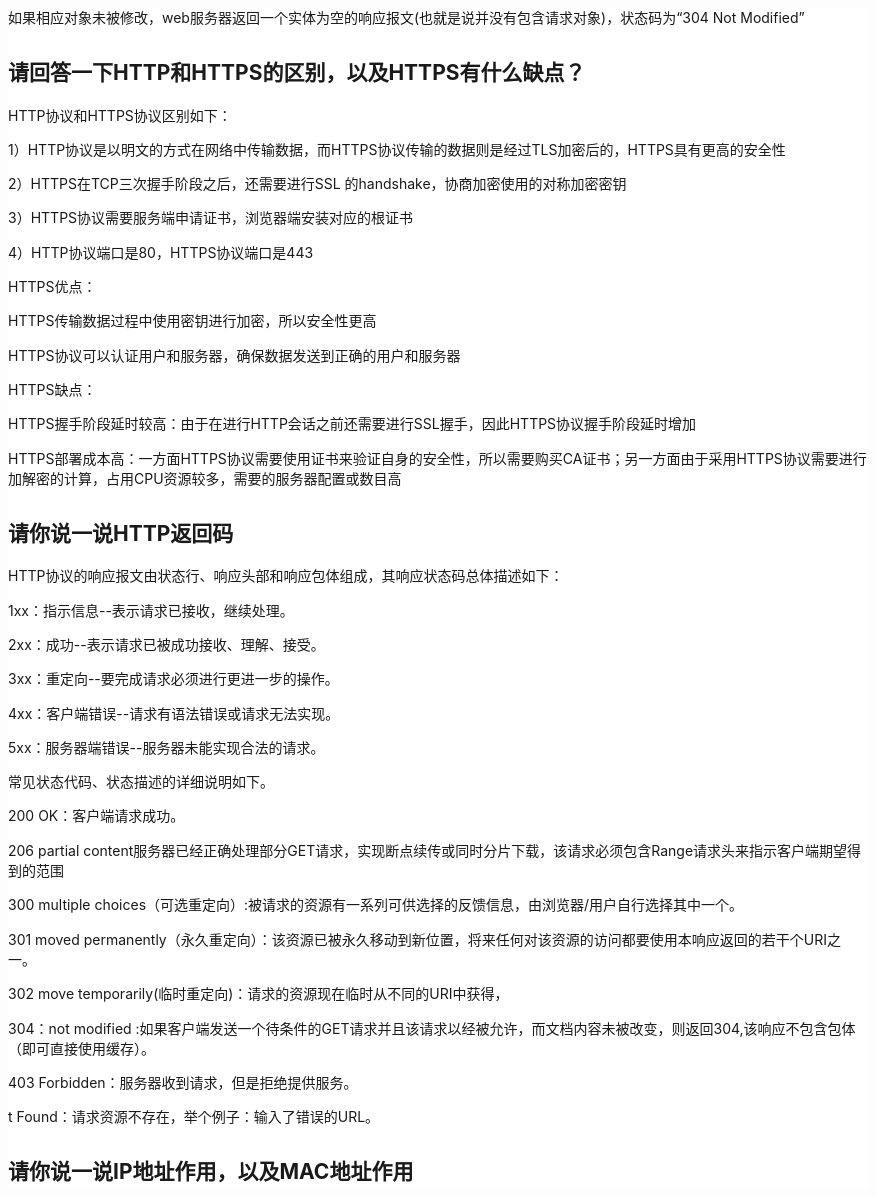 如果相应对象未被修改，web服务器返回一个实体为空的响应报文(也就是说并没有包含请求对象)，状态码为“304 Not Modified”



## 请回答一下HTTP和HTTPS的区别，以及HTTPS有什么缺点？

HTTP协议和HTTPS协议区别如下：

1）HTTP协议是以明文的方式在网络中传输数据，而HTTPS协议传输的数据则是经过TLS加密后的，HTTPS具有更高的安全性

2）HTTPS在TCP三次握手阶段之后，还需要进行SSL 的handshake，协商加密使用的对称加密密钥

3）HTTPS协议需要服务端申请证书，浏览器端安装对应的根证书

4）HTTP协议端口是80，HTTPS协议端口是443

HTTPS优点：

HTTPS传输数据过程中使用密钥进行加密，所以安全性更高

HTTPS协议可以认证用户和服务器，确保数据发送到正确的用户和服务器

HTTPS缺点：

HTTPS握手阶段延时较高：由于在进行HTTP会话之前还需要进行SSL握手，因此HTTPS协议握手阶段延时增加

HTTPS部署成本高：一方面HTTPS协议需要使用证书来验证自身的安全性，所以需要购买CA证书；另一方面由于采用HTTPS协议需要进行加解密的计算，占用CPU资源较多，需要的服务器配置或数目高



## 请你说一说HTTP返回码

HTTP协议的响应报文由状态行、响应头部和响应包体组成，其响应状态码总体描述如下：

1xx：指示信息--表示请求已接收，继续处理。

2xx：成功--表示请求已被成功接收、理解、接受。

3xx：重定向--要完成请求必须进行更进一步的操作。

4xx：客户端错误--请求有语法错误或请求无法实现。

5xx：服务器端错误--服务器未能实现合法的请求。

常见状态代码、状态描述的详细说明如下。

200 OK：客户端请求成功。

206 partial content服务器已经正确处理部分GET请求，实现断点续传或同时分片下载，该请求必须包含Range请求头来指示客户端期望得到的范围

300 multiple choices（可选重定向）:被请求的资源有一系列可供选择的反馈信息，由浏览器/用户自行选择其中一个。

301  moved permanently（永久重定向）：该资源已被永久移动到新位置，将来任何对该资源的访问都要使用本响应返回的若干个URI之一。

302 move temporarily(临时重定向)：请求的资源现在临时从不同的URI中获得，

304：not modified :如果客户端发送一个待条件的GET请求并且该请求以经被允许，而文档内容未被改变，则返回304,该响应不包含包体（即可直接使用缓存）。

403 Forbidden：服务器收到请求，但是拒绝提供服务。

t Found：请求资源不存在，举个例子：输入了错误的URL。



## 请你说一说IP地址作用，以及MAC地址作用

